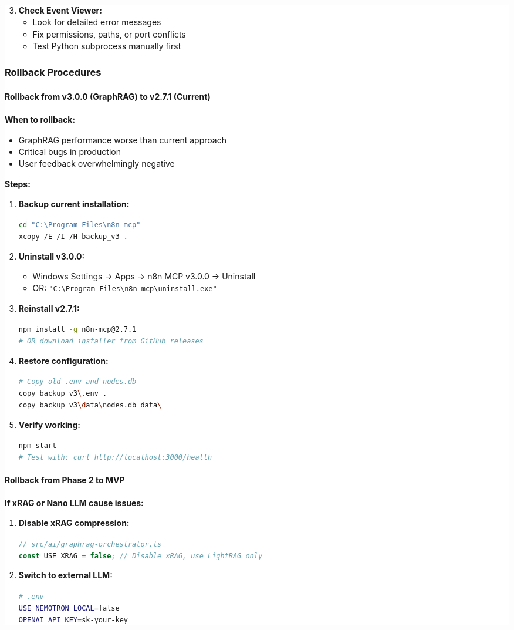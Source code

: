 3. **Check Event Viewer:**
   - Look for detailed error messages
   - Fix permissions, paths, or port conflicts
   - Test Python subprocess manually first

### Rollback Procedures

#### Rollback from v3.0.0 (GraphRAG) to v2.7.1 (Current)

**When to rollback:**
- GraphRAG performance worse than current approach
- Critical bugs in production
- User feedback overwhelmingly negative

**Steps:**
1. **Backup current installation:**
   ```bash
   cd "C:\Program Files\n8n-mcp"
   xcopy /E /I /H backup_v3 .
   ```

2. **Uninstall v3.0.0:**
   - Windows Settings → Apps → n8n MCP v3.0.0 → Uninstall
   - OR: `"C:\Program Files\n8n-mcp\uninstall.exe"`

3. **Reinstall v2.7.1:**
   ```bash
   npm install -g n8n-mcp@2.7.1
   # OR download installer from GitHub releases
   ```

4. **Restore configuration:**
   ```bash
   # Copy old .env and nodes.db
   copy backup_v3\.env .
   copy backup_v3\data\nodes.db data\
   ```

5. **Verify working:**
   ```bash
   npm start
   # Test with: curl http://localhost:3000/health
   ```

#### Rollback from Phase 2 to MVP

**If xRAG or Nano LLM cause issues:**

1. **Disable xRAG compression:**
   ```typescript
   // src/ai/graphrag-orchestrator.ts
   const USE_XRAG = false; // Disable xRAG, use LightRAG only
   ```

2. **Switch to external LLM:**
   ```bash
   # .env
   USE_NEMOTRON_LOCAL=false
   OPENAI_API_KEY=sk-your-key
   ```
